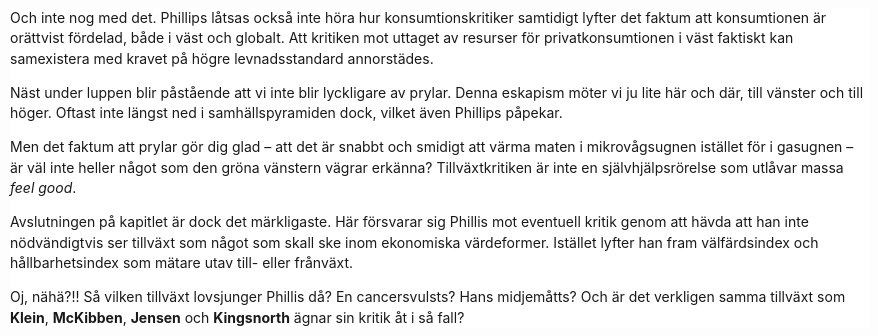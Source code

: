 Och inte nog med det. Phillips låtsas också inte höra hur konsumtionskritiker samtidigt lyfter det faktum att konsumtionen är orättvist fördelad, både i väst och globalt. Att kritiken mot uttaget av resurser för privatkonsumtionen i väst faktiskt kan samexistera med kravet på högre levnadsstandard annorstädes.

Näst under luppen blir påstående att vi inte blir lyckligare av prylar. Denna eskapism möter vi ju lite här och där, till vänster och till höger. Oftast inte längst ned i samhällspyramiden dock, vilket även Phillips påpekar.

Men det faktum att prylar gör dig glad – att det är snabbt och smidigt att värma maten i mikrovågsugnen istället för i gasugnen – är väl inte heller något som den gröna vänstern vägrar erkänna? Tillväxtkritiken är inte en självhjälpsrörelse som utlåvar massa *feel good*.

Avslutningen på kapitlet är dock det märkligaste. Här försvarar sig Phillis mot eventuell kritik genom att hävda att han inte nödvändigtvis ser tillväxt som något som skall ske inom ekonomiska värdeformer. Istället lyfter han fram välfärdsindex och hållbarhetsindex som mätare utav till- eller frånväxt.

Oj, nähä?!! Så vilken tillväxt lovsjunger Phillis då? En cancersvulsts? Hans midjemåtts? Och är det verkligen samma tillväxt som **Klein**, **McKibben**, **Jensen** och **Kingsnorth** ägnar sin kritik åt i så fall?